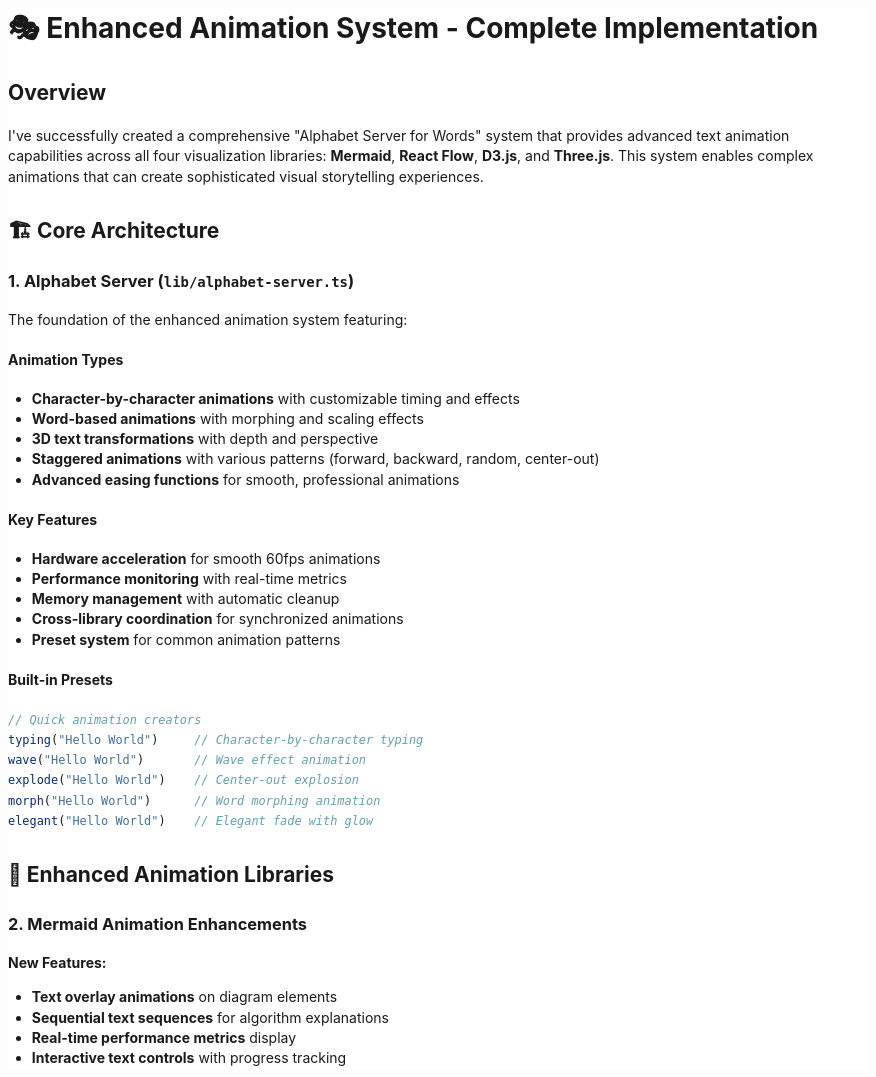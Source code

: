 # 🎭 Enhanced Animation System - Complete Implementation

## Overview

I've successfully created a comprehensive "Alphabet Server for Words" system that provides advanced text animation capabilities across all four visualization libraries: **Mermaid**, **React Flow**, **D3.js**, and **Three.js**. This system enables complex animations that can create sophisticated visual storytelling experiences.

## 🏗️ Core Architecture

### 1. Alphabet Server (`lib/alphabet-server.ts`)

The foundation of the enhanced animation system featuring:

#### **Animation Types**
- **Character-by-character animations** with customizable timing and effects
- **Word-based animations** with morphing and scaling effects
- **3D text transformations** with depth and perspective
- **Staggered animations** with various patterns (forward, backward, random, center-out)
- **Advanced easing functions** for smooth, professional animations

#### **Key Features**
- **Hardware acceleration** for smooth 60fps animations
- **Performance monitoring** with real-time metrics
- **Memory management** with automatic cleanup
- **Cross-library coordination** for synchronized animations
- **Preset system** for common animation patterns

#### **Built-in Presets**
```typescript
// Quick animation creators
typing("Hello World")     // Character-by-character typing
wave("Hello World")       // Wave effect animation
explode("Hello World")    // Center-out explosion
morph("Hello World")      // Word morphing animation
elegant("Hello World")    // Elegant fade with glow
```

## 🎨 Enhanced Animation Libraries

### 2. Mermaid Animation Enhancements

**New Features:**
- **Text overlay animations** on diagram elements
- **Sequential text sequences** for algorithm explanations
- **Real-time performance metrics** display
- **Interactive text controls** with progress tracking
